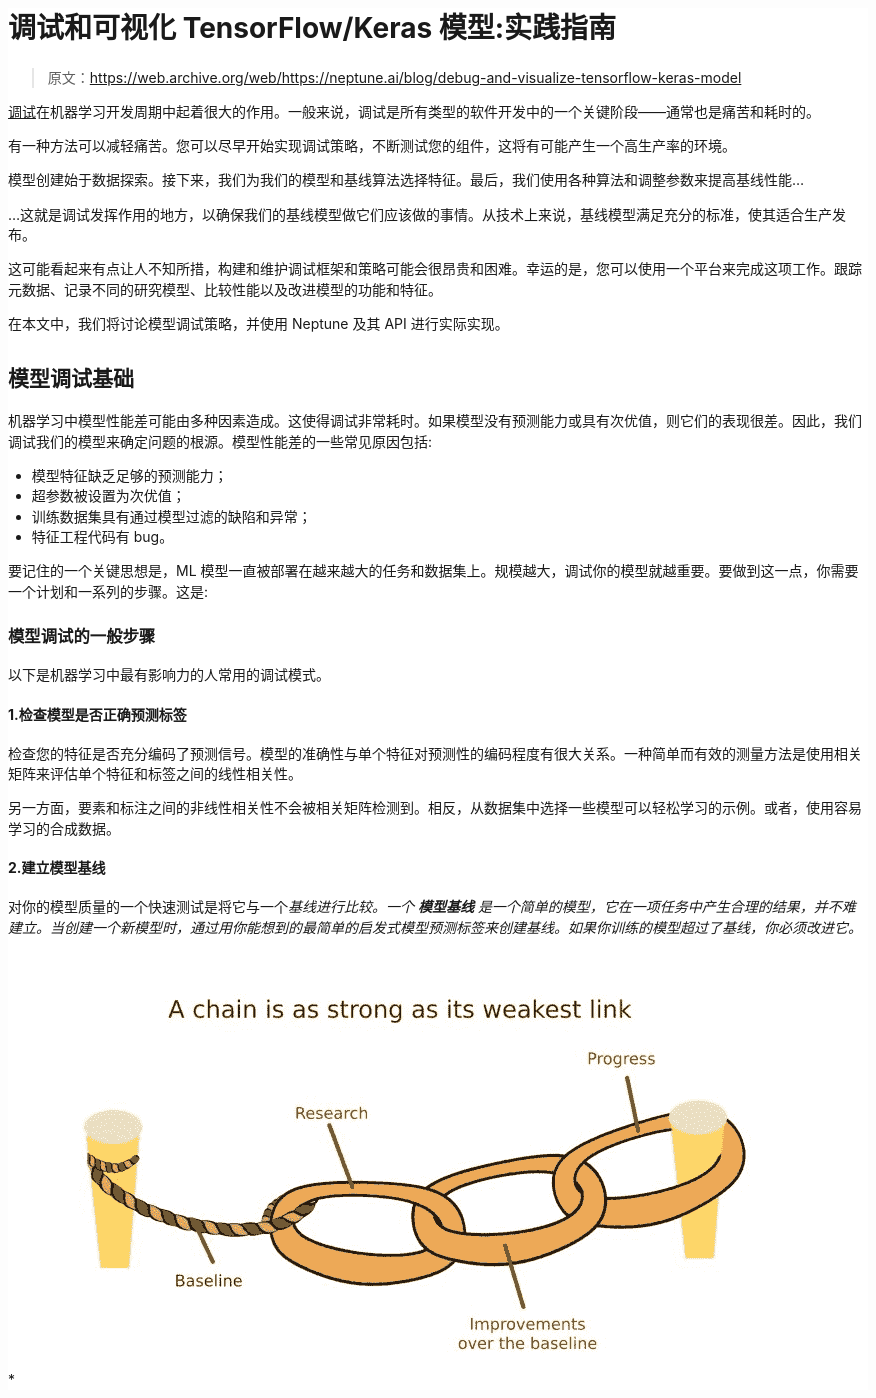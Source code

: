 # 调试和可视化 TensorFlow/Keras 模型:实践指南

> 原文：<https://web.archive.org/web/https://neptune.ai/blog/debug-and-visualize-tensorflow-keras-model>

[调试](/web/20221206081625/https://neptune.ai/blog/model-debugging-strategies-machine-learning)在机器学习开发周期中起着很大的作用。一般来说，调试是所有类型的软件开发中的一个关键阶段——通常也是痛苦和耗时的。

有一种方法可以减轻痛苦。您可以尽早开始实现调试策略，不断测试您的组件，这将有可能产生一个高生产率的环境。

模型创建始于数据探索。接下来，我们为我们的模型和基线算法选择特征。最后，我们使用各种算法和调整参数来提高基线性能…

…这就是调试发挥作用的地方，以确保我们的基线模型做它们应该做的事情。从技术上来说，基线模型满足充分的标准，使其适合生产发布。

这可能看起来有点让人不知所措，构建和维护调试框架和策略可能会很昂贵和困难。幸运的是，您可以使用一个平台来完成这项工作。跟踪元数据、记录不同的研究模型、比较性能以及改进模型的功能和特征。

在本文中，我们将讨论模型调试策略，并使用 Neptune 及其 API 进行实际实现。

## 模型调试基础

机器学习中模型性能差可能由多种因素造成。这使得调试非常耗时。如果模型没有预测能力或具有次优值，则它们的表现很差。因此，我们调试我们的模型来确定问题的根源。模型性能差的一些常见原因包括:

*   模型特征缺乏足够的预测能力；
*   超参数被设置为次优值；
*   训练数据集具有通过模型过滤的缺陷和异常；
*   特征工程代码有 bug。

要记住的一个关键思想是，ML 模型一直被部署在越来越大的任务和数据集上。规模越大，调试你的模型就越重要。要做到这一点，你需要一个计划和一系列的步骤。这是:

### 模型调试的一般步骤

以下是机器学习中最有影响力的人常用的调试模式。

#### 1.检查模型是否正确预测标签

检查您的特征是否充分编码了预测信号。模型的准确性与单个特征对预测性的编码程度有很大关系。一种简单而有效的测量方法是使用相关矩阵来评估单个特征和标签之间的线性相关性。

另一方面，要素和标注之间的非线性相关性不会被相关矩阵检测到。相反，从数据集中选择一些模型可以轻松学习的示例。或者，使用容易学习的合成数据。

#### 2.建立模型基线

对你的模型质量的一个快速测试是将它与一个*基线进行比较。一个 ***模型基线*** 是一个简单的模型，它在一项任务中产生合理的结果，并不难建立。当创建一个新模型时，通过用你能想到的最简单的启发式模型预测标签来创建基线。如果你训练的模型超过了基线，你必须改进它。*

*![Baseline model Keras](img/cf6c0e97d8c0d9747f1ad6a70b304c2d.png)
